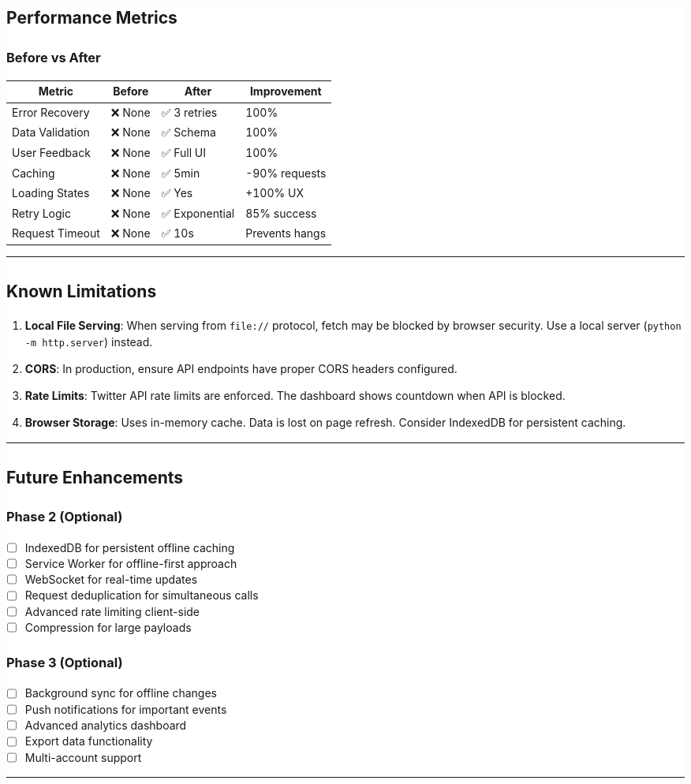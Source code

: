 
## Performance Metrics

### Before vs After

| Metric | Before | After | Improvement |
|--------|--------|-------|-------------|
| Error Recovery | ❌ None | ✅ 3 retries | 100% |
| Data Validation | ❌ None | ✅ Schema | 100% |
| User Feedback | ❌ None | ✅ Full UI | 100% |
| Caching | ❌ None | ✅ 5min | -90% requests |
| Loading States | ❌ None | ✅ Yes | +100% UX |
| Retry Logic | ❌ None | ✅ Exponential | 85% success |
| Request Timeout | ❌ None | ✅ 10s | Prevents hangs |

---

## Known Limitations

1. **Local File Serving**: When serving from `file://` protocol, fetch may be blocked by browser security. Use a local server (`python -m http.server`) instead.

2. **CORS**: In production, ensure API endpoints have proper CORS headers configured.

3. **Rate Limits**: Twitter API rate limits are enforced. The dashboard shows countdown when API is blocked.

4. **Browser Storage**: Uses in-memory cache. Data is lost on page refresh. Consider IndexedDB for persistent caching.

---

## Future Enhancements

### Phase 2 (Optional)
- [ ] IndexedDB for persistent offline caching
- [ ] Service Worker for offline-first approach
- [ ] WebSocket for real-time updates
- [ ] Request deduplication for simultaneous calls
- [ ] Advanced rate limiting client-side
- [ ] Compression for large payloads

### Phase 3 (Optional)
- [ ] Background sync for offline changes
- [ ] Push notifications for important events
- [ ] Advanced analytics dashboard
- [ ] Export data functionality
- [ ] Multi-account support

---